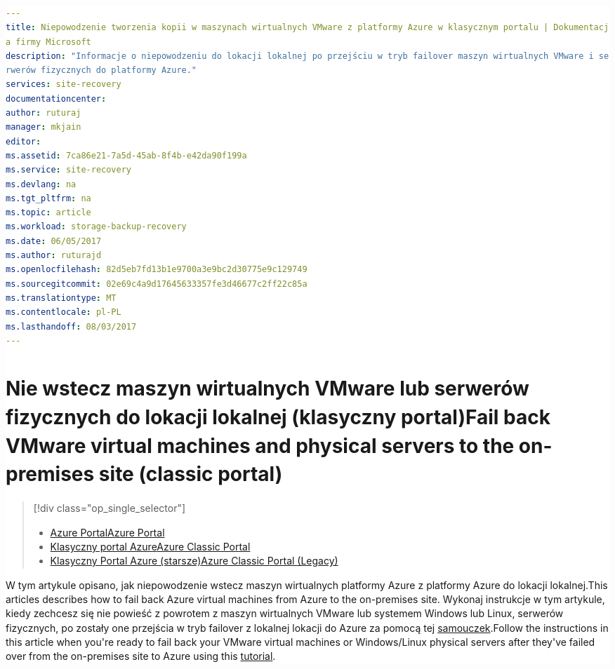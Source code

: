 ```yaml
---
title: Niepowodzenie tworzenia kopii w maszynach wirtualnych VMware z platformy Azure w klasycznym portalu | Dokumentacja firmy Microsoft
description: "Informacje o niepowodzeniu do lokacji lokalnej po przejściu w tryb failover maszyn wirtualnych VMware i serwerów fizycznych do platformy Azure."
services: site-recovery
documentationcenter: 
author: ruturaj
manager: mkjain
editor: 
ms.assetid: 7ca86e21-7a5d-45ab-8f4b-e42da90f199a
ms.service: site-recovery
ms.devlang: na
ms.tgt_pltfrm: na
ms.topic: article
ms.workload: storage-backup-recovery
ms.date: 06/05/2017
ms.author: ruturajd
ms.openlocfilehash: 82d5eb7fd13b1e9700a3e9bc2d30775e9c129749
ms.sourcegitcommit: 02e69c4a9d17645633357fe3d46677c2ff22c85a
ms.translationtype: MT
ms.contentlocale: pl-PL
ms.lasthandoff: 08/03/2017
---
```

# <a name="fail-back-vmware-virtual-machines-and-physical-servers-to-the-on-premises-site-classic-portal"></a><span data-ttu-id="a5f0a-103">Nie wstecz maszyn wirtualnych VMware lub serwerów fizycznych do lokacji lokalnej (klasyczny portal)</span><span class="sxs-lookup"><span data-stu-id="a5f0a-103">Fail back VMware virtual machines and physical servers to the on-premises site (classic portal)</span></span>
> [!div class="op_single_selector"]
> * [<span data-ttu-id="a5f0a-104">Azure Portal</span><span class="sxs-lookup"><span data-stu-id="a5f0a-104">Azure Portal</span></span>](site-recovery-failback-azure-to-vmware.md)
> * [<span data-ttu-id="a5f0a-105">Klasyczny portal Azure</span><span class="sxs-lookup"><span data-stu-id="a5f0a-105">Azure Classic Portal</span></span>](site-recovery-failback-azure-to-vmware-classic.md)
> * [<span data-ttu-id="a5f0a-106">Klasyczny Portal Azure (starsze)</span><span class="sxs-lookup"><span data-stu-id="a5f0a-106">Azure Classic Portal (Legacy)</span></span>](site-recovery-failback-azure-to-vmware-classic-legacy.md)
>
>

<span data-ttu-id="a5f0a-107">W tym artykule opisano, jak niepowodzenie wstecz maszyn wirtualnych platformy Azure z platformy Azure do lokacji lokalnej.</span><span class="sxs-lookup"><span data-stu-id="a5f0a-107">This articles describes how to fail back Azure virtual machines from Azure to the on-premises site.</span></span> <span data-ttu-id="a5f0a-108">Wykonaj instrukcje w tym artykule, kiedy zechcesz się nie powieść z powrotem z maszyn wirtualnych VMware lub systemem Windows lub Linux, serwerów fizycznych, po zostały one przejścia w tryb failover z lokalnej lokacji do Azure za pomocą tej [samouczek](site-recovery-vmware-to-azure-classic.md).</span><span class="sxs-lookup"><span data-stu-id="a5f0a-108">Follow the instructions in this article when you're ready to fail back your VMware virtual machines or Windows/Linux physical servers after they've failed over from the on-premises site to Azure using this [tutorial](site-recovery-vmware-to-azure-classic.md).</span></span>
